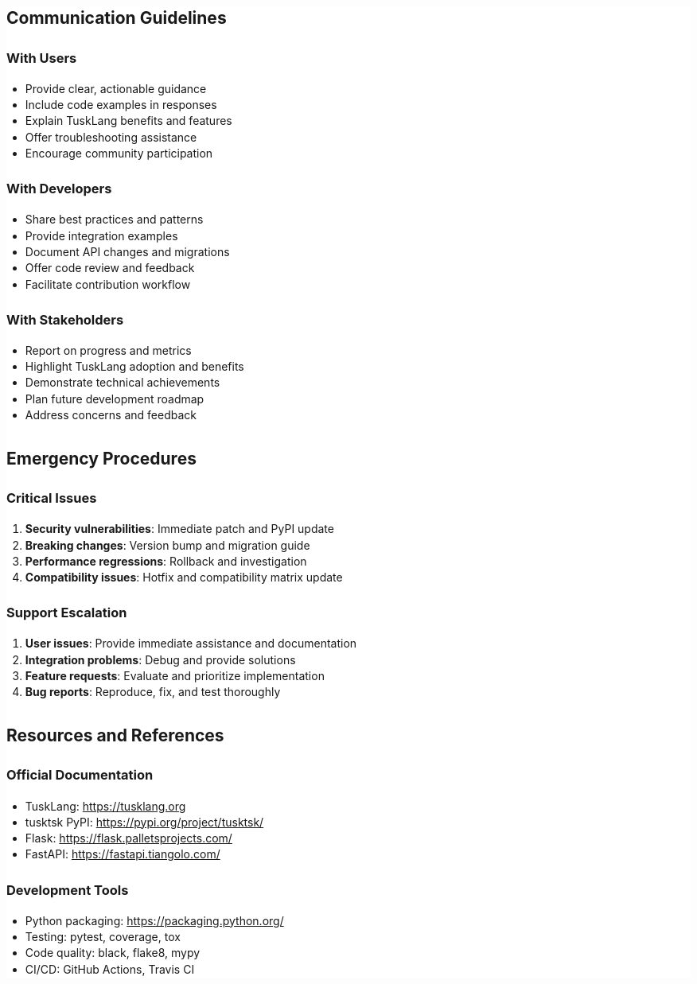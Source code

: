 ## Communication Guidelines

### With Users
- Provide clear, actionable guidance
- Include code examples in responses
- Explain TuskLang benefits and features
- Offer troubleshooting assistance
- Encourage community participation

### With Developers
- Share best practices and patterns
- Provide integration examples
- Document API changes and migrations
- Offer code review and feedback
- Facilitate contribution workflow

### With Stakeholders
- Report on progress and metrics
- Highlight TuskLang adoption and benefits
- Demonstrate technical achievements
- Plan future development roadmap
- Address concerns and feedback

## Emergency Procedures

### Critical Issues
1. **Security vulnerabilities**: Immediate patch and PyPI update
2. **Breaking changes**: Version bump and migration guide
3. **Performance regressions**: Rollback and investigation
4. **Compatibility issues**: Hotfix and compatibility matrix update

### Support Escalation
1. **User issues**: Provide immediate assistance and documentation
2. **Integration problems**: Debug and provide solutions
3. **Feature requests**: Evaluate and prioritize implementation
4. **Bug reports**: Reproduce, fix, and test thoroughly

## Resources and References

### Official Documentation
- TuskLang: https://tusklang.org
- tusktsk PyPI: https://pypi.org/project/tusktsk/
- Flask: https://flask.palletsprojects.com/
- FastAPI: https://fastapi.tiangolo.com/

### Development Tools
- Python packaging: https://packaging.python.org/
- Testing: pytest, coverage, tox
- Code quality: black, flake8, mypy
- CI/CD: GitHub Actions, Travis CI

